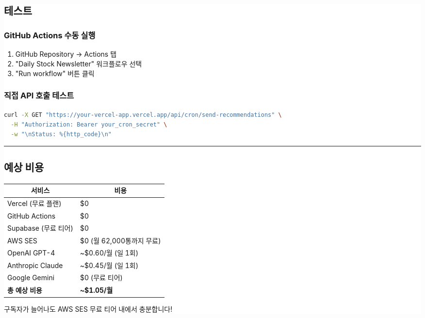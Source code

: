 
## 테스트

### GitHub Actions 수동 실행
1. GitHub Repository → Actions 탭
2. "Daily Stock Newsletter" 워크플로우 선택
3. "Run workflow" 버튼 클릭

### 직접 API 호출 테스트
```bash
curl -X GET "https://your-vercel-app.vercel.app/api/cron/send-recommendations" \
  -H "Authorization: Bearer your_cron_secret" \
  -w "\nStatus: %{http_code}\n"
```

---

## 예상 비용

| 서비스 | 비용 |
|--------|------|
| Vercel (무료 플랜) | $0 |
| GitHub Actions | $0 |
| Supabase (무료 티어) | $0 |
| AWS SES | $0 (월 62,000통까지 무료) |
| OpenAI GPT-4 | ~$0.60/월 (일 1회) |
| Anthropic Claude | ~$0.45/월 (일 1회) |
| Google Gemini | $0 (무료 티어) |
| **총 예상 비용** | **~$1.05/월** |

구독자가 늘어나도 AWS SES 무료 티어 내에서 충분합니다!